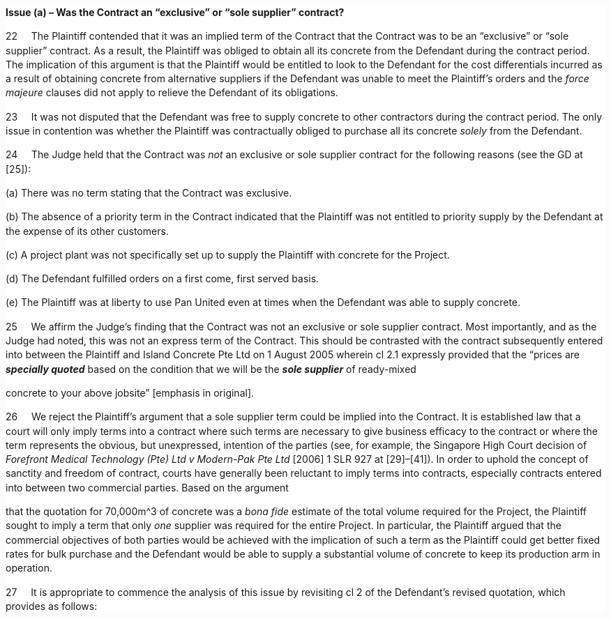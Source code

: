 **Issue (a) – Was the Contract an “exclusive” or “sole supplier” contract?** 

22     The Plaintiff contended that it was an implied term of the Contract that the Contract was to be an “exclusive” or “sole supplier” contract. As a result, the Plaintiff was obliged to obtain all its concrete from the Defendant during the contract period. The implication of this argument is that the Plaintiff would be entitled to look to the Defendant for the cost differentials incurred as a result of obtaining concrete from alternative suppliers if the Defendant was unable to meet the Plaintiff’s orders and the _force majeure_ clauses did not apply to relieve the Defendant of its obligations. 

23     It was not disputed that the Defendant was free to supply concrete to other contractors during the contract period. The only issue in contention was whether the Plaintiff was contractually obliged to purchase all its concrete _solely_ from the Defendant. 

24     The Judge held that the Contract was _not_ an exclusive or sole supplier contract for the following reasons (see the GD at [25]): 

 (a) There was no term stating that the Contract was exclusive. 

 (b) The absence of a priority term in the Contract indicated that the Plaintiff was not entitled to priority supply by the Defendant at the expense of its other customers. 

 (c) A project plant was not specifically set up to supply the Plaintiff with concrete for the Project. 

 (d) The Defendant fulfilled orders on a first come, first served basis. 

 (e) The Plaintiff was at liberty to use Pan United even at times when the Defendant was able to supply concrete. 

25     We affirm the Judge’s finding that the Contract was not an exclusive or sole supplier contract. Most importantly, and as the Judge had noted, this was not an express term of the Contract. This should be contrasted with the contract subsequently entered into between the Plaintiff and Island Concrete Pte Ltd on 1 August 2005 wherein cl 2.1 expressly provided that the “prices are **_specially quoted_** based on the condition that we will be the **_sole supplier_** of ready-mixed 


concrete to your above jobsite” [emphasis in original]. 

26     We reject the Plaintiff’s argument that a sole supplier term could be implied into the Contract. It is established law that a court will only imply terms into a contract where such terms are necessary to give business efficacy to the contract or where the term represents the obvious, but unexpressed, intention of the parties (see, for example, the Singapore High Court decision of _Forefront Medical Technology (Pte) Ltd v Modern-Pak Pte Ltd_ [2006] 1 SLR 927 at [29]–[41]). In order to uphold the concept of sanctity and freedom of contract, courts have generally been reluctant to imply terms into contracts, especially contracts entered into between two commercial parties. Based on the argument 

that the quotation for 70,000m^3 of concrete was a _bona fide_ estimate of the total volume required for the Project, the Plaintiff sought to imply a term that only _one_ supplier was required for the entire Project. In particular, the Plaintiff argued that the commercial objectives of both parties would be achieved with the implication of such a term as the Plaintiff could get better fixed rates for bulk purchase and the Defendant would be able to supply a substantial volume of concrete to keep its production arm in operation. 

27     It is appropriate to commence the analysis of this issue by revisiting cl 2 of the Defendant’s revised quotation, which provides as follows: 
